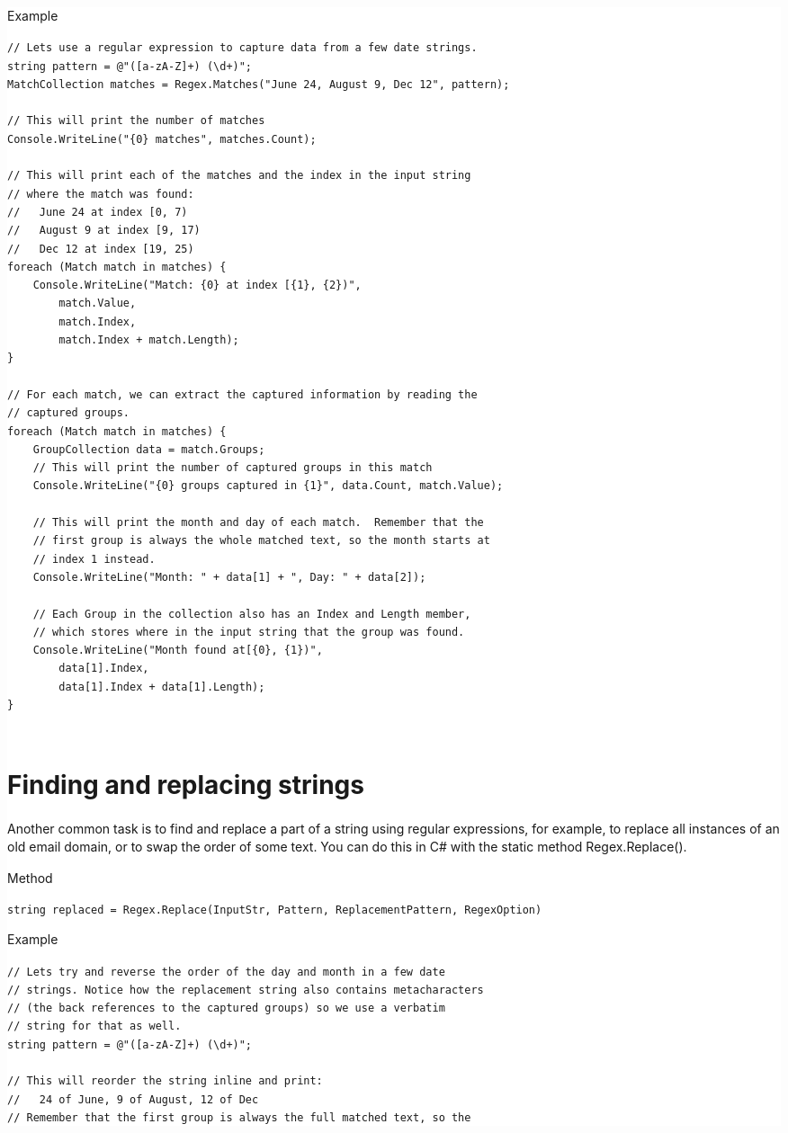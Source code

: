 Example
```
// Lets use a regular expression to capture data from a few date strings.
string pattern = @"([a-zA-Z]+) (\d+)";
MatchCollection matches = Regex.Matches("June 24, August 9, Dec 12", pattern);

// This will print the number of matches
Console.WriteLine("{0} matches", matches.Count);

// This will print each of the matches and the index in the input string
// where the match was found:
//   June 24 at index [0, 7)
//   August 9 at index [9, 17)
//   Dec 12 at index [19, 25)
foreach (Match match in matches) {
    Console.WriteLine("Match: {0} at index [{1}, {2})", 
        match.Value, 
        match.Index, 
        match.Index + match.Length);
}

// For each match, we can extract the captured information by reading the 
// captured groups.
foreach (Match match in matches) {
    GroupCollection data = match.Groups;
    // This will print the number of captured groups in this match
    Console.WriteLine("{0} groups captured in {1}", data.Count, match.Value);

    // This will print the month and day of each match.  Remember that the
    // first group is always the whole matched text, so the month starts at
    // index 1 instead.
    Console.WriteLine("Month: " + data[1] + ", Day: " + data[2]);

    // Each Group in the collection also has an Index and Length member,
    // which stores where in the input string that the group was found.
    Console.WriteLine("Month found at[{0}, {1})", 
        data[1].Index, 
        data[1].Index + data[1].Length);
}


```

# Finding and replacing strings
Another common task is to find and replace a part of a string using regular expressions, for example, to replace all instances of an old email domain, or to swap the order of some text. You can do this in C# with the static method Regex.Replace().

Method
```
string replaced = Regex.Replace(InputStr, Pattern, ReplacementPattern, RegexOption)

```
Example
```
// Lets try and reverse the order of the day and month in a few date 
// strings. Notice how the replacement string also contains metacharacters
// (the back references to the captured groups) so we use a verbatim 
// string for that as well.
string pattern = @"([a-zA-Z]+) (\d+)";

// This will reorder the string inline and print:
//   24 of June, 9 of August, 12 of Dec
// Remember that the first group is always the full matched text, so the 
```
